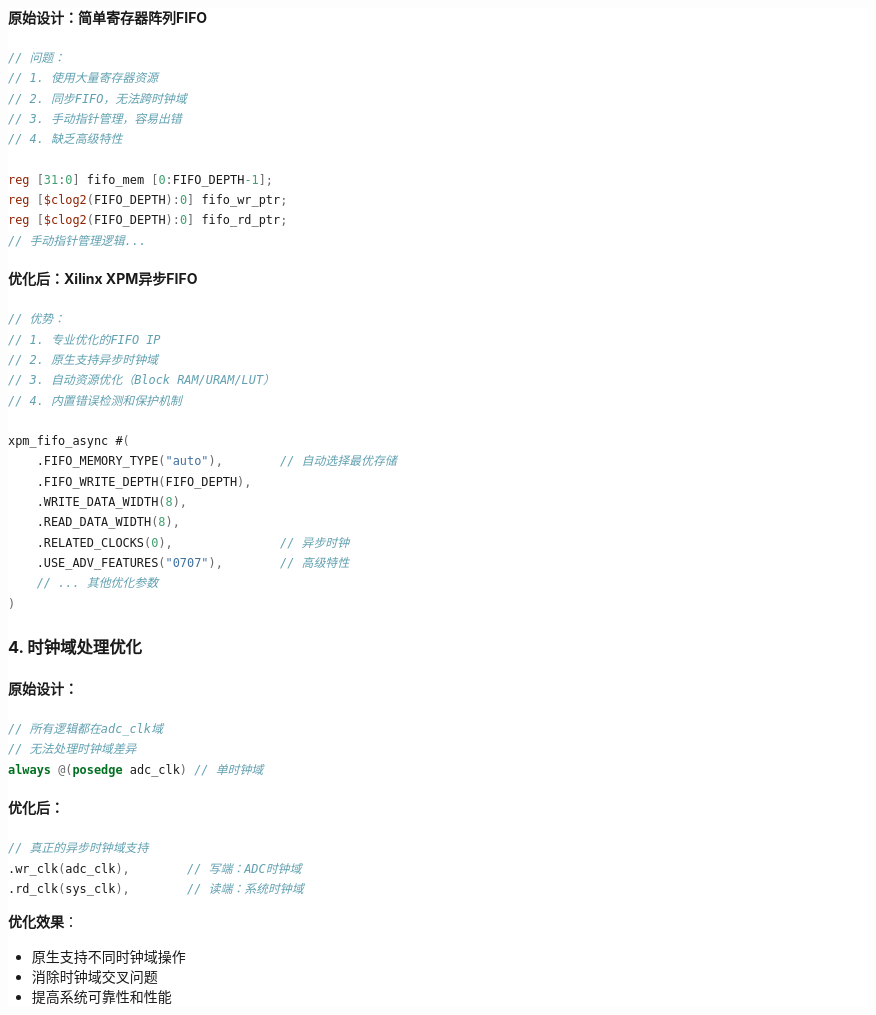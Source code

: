 #### 原始设计：简单寄存器阵列FIFO
```verilog
// 问题：
// 1. 使用大量寄存器资源
// 2. 同步FIFO，无法跨时钟域
// 3. 手动指针管理，容易出错
// 4. 缺乏高级特性

reg [31:0] fifo_mem [0:FIFO_DEPTH-1];
reg [$clog2(FIFO_DEPTH):0] fifo_wr_ptr;
reg [$clog2(FIFO_DEPTH):0] fifo_rd_ptr;
// 手动指针管理逻辑...
```

#### 优化后：Xilinx XPM异步FIFO
```verilog
// 优势：
// 1. 专业优化的FIFO IP
// 2. 原生支持异步时钟域
// 3. 自动资源优化（Block RAM/URAM/LUT）
// 4. 内置错误检测和保护机制

xpm_fifo_async #(
    .FIFO_MEMORY_TYPE("auto"),        // 自动选择最优存储
    .FIFO_WRITE_DEPTH(FIFO_DEPTH),   
    .WRITE_DATA_WIDTH(8),             
    .READ_DATA_WIDTH(8),              
    .RELATED_CLOCKS(0),               // 异步时钟
    .USE_ADV_FEATURES("0707"),        // 高级特性
    // ... 其他优化参数
)
```

### 4. **时钟域处理优化**

#### 原始设计：
```verilog
// 所有逻辑都在adc_clk域
// 无法处理时钟域差异
always @(posedge adc_clk) // 单时钟域
```

#### 优化后：
```verilog
// 真正的异步时钟域支持
.wr_clk(adc_clk),        // 写端：ADC时钟域
.rd_clk(sys_clk),        // 读端：系统时钟域
```

**优化效果**：
- 原生支持不同时钟域操作
- 消除时钟域交叉问题
- 提高系统可靠性和性能
